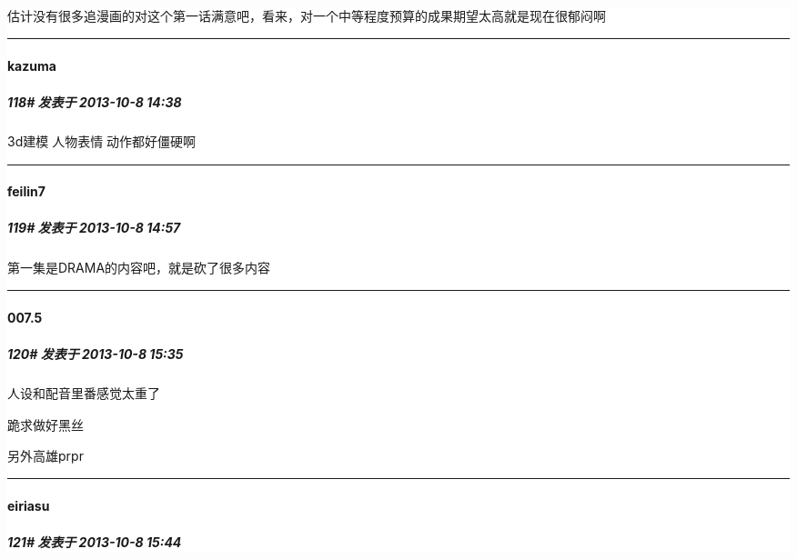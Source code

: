 
估计没有很多追漫画的对这个第一话满意吧，看来，对一个中等程度预算的成果期望太高就是现在很郁闷啊







-----

####  kazuma  
##### 118#       发表于 2013-10-8 14:38




3d建模 人物表情 动作都好僵硬啊







-----

####  feilin7  
##### 119#       发表于 2013-10-8 14:57




第一集是DRAMA的内容吧，就是砍了很多内容







-----

####  007.5  
##### 120#       发表于 2013-10-8 15:35




人设和配音里番感觉太重了


跪求做好黑丝


另外高雄prpr







-----

####  eiriasu  
##### 121#       发表于 2013-10-8 15:44




